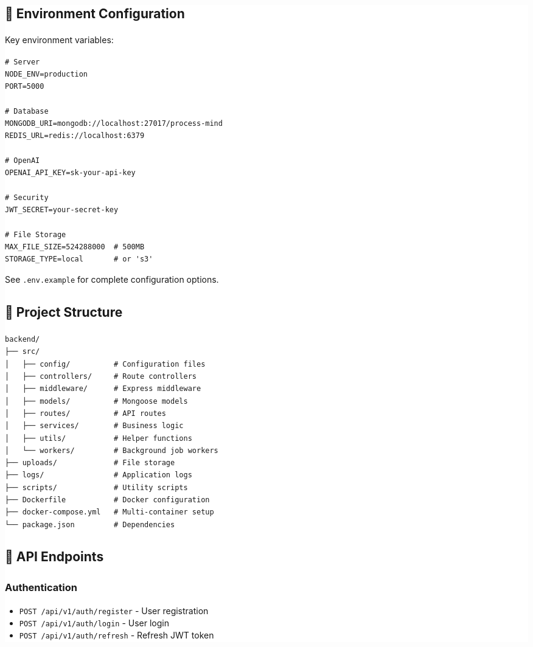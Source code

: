 ## 🔑 Environment Configuration

Key environment variables:

```env
# Server
NODE_ENV=production
PORT=5000

# Database
MONGODB_URI=mongodb://localhost:27017/process-mind
REDIS_URL=redis://localhost:6379

# OpenAI
OPENAI_API_KEY=sk-your-api-key

# Security
JWT_SECRET=your-secret-key

# File Storage
MAX_FILE_SIZE=524288000  # 500MB
STORAGE_TYPE=local       # or 's3'
```

See `.env.example` for complete configuration options.

## 📁 Project Structure

```
backend/
├── src/
│   ├── config/          # Configuration files
│   ├── controllers/     # Route controllers
│   ├── middleware/      # Express middleware
│   ├── models/          # Mongoose models
│   ├── routes/          # API routes
│   ├── services/        # Business logic
│   ├── utils/           # Helper functions
│   └── workers/         # Background job workers
├── uploads/             # File storage
├── logs/                # Application logs
├── scripts/             # Utility scripts
├── Dockerfile           # Docker configuration
├── docker-compose.yml   # Multi-container setup
└── package.json         # Dependencies
```

## 🚦 API Endpoints

### Authentication
- `POST /api/v1/auth/register` - User registration
- `POST /api/v1/auth/login` - User login
- `POST /api/v1/auth/refresh` - Refresh JWT token
